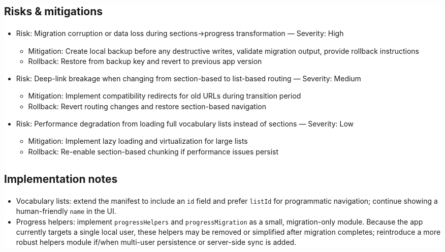 ## Risks & mitigations

- Risk: Migration corruption or data loss during sections→progress transformation — Severity: High

  - Mitigation: Create local backup before any destructive writes, validate migration output, provide rollback instructions
  - Rollback: Restore from backup key and revert to previous app version

- Risk: Deep-link breakage when changing from section-based to list-based routing — Severity: Medium

  - Mitigation: Implement compatibility redirects for old URLs during transition period
  - Rollback: Revert routing changes and restore section-based navigation

- Risk: Performance degradation from loading full vocabulary lists instead of sections — Severity: Low

  - Mitigation: Implement lazy loading and virtualization for large lists
  - Rollback: Re-enable section-based chunking if performance issues persist

## Implementation notes

- Vocabulary lists: extend the manifest to include an `id` field and prefer `listId` for programmatic navigation; continue showing a human-friendly `name` in the UI.
- Progress helpers: implement `progressHelpers` and `progressMigration` as a small, migration-only module. Because the app currently targets a single local user, these helpers may be removed or simplified after migration completes; reintroduce a more robust helpers module if/when multi-user persistence or server-side sync is added.
